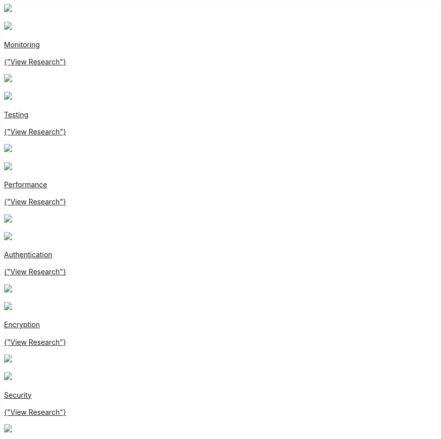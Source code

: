 [![](https://s3.amazonaws.com/kinlane-productions2/bw-icons/bw-rss-icon.png)](http://change-log.apievangelist.com/blog.xml)

[![](https://s3.amazonaws.com/kinlane-productions2/bw-icons/bw-heart-monitor.png)](http://monitoring.apievangelist.com/)

[Monitoring](http://monitoring.apievangelist.com/)

[{"View Research"}](http://monitoring.apievangelist.com/)

[![](https://s3.amazonaws.com/kinlane-productions2/bw-icons/bw-rss-icon.png)](http://monitoring.apievangelist.com/blog.xml)

[![](https://s3.amazonaws.com/kinlane-productions2/bw-icons/bw-testing.png)](http://testing.apievangelist.com/)

[Testing](http://testing.apievangelist.com/)

[{"View Research"}](http://testing.apievangelist.com/)

[![](https://s3.amazonaws.com/kinlane-productions2/bw-icons/bw-rss-icon.png)](http://testing.apievangelist.com/blog.xml)

[![](https://s3.amazonaws.com/kinlane-productions2/bw-icons/bw-performance.png)](http://performance.apievangelist.com/)

[Performance](http://performance.apievangelist.com/)

[{"View Research"}](http://performance.apievangelist.com/)

[![](https://s3.amazonaws.com/kinlane-productions2/bw-icons/bw-rss-icon.png)](http://performance.apievangelist.com/blog.xml)

[![](https://s3.amazonaws.com/kinlane-productions2/bw-icons/bw-authentication-2.png)](http://authentication.apievangelist.com/)

[Authentication](http://authentication.apievangelist.com/)

[{"View Research"}](http://authentication.apievangelist.com/)

[![](https://s3.amazonaws.com/kinlane-productions2/bw-icons/bw-rss-icon.png)](http://authentication.apievangelist.com/blog.xml)

[![](https://s3.amazonaws.com/kinlane-productions2/bw-icons/bw-encryption.png)](http://encryption.apievangelist.com/)

[Encryption](http://encryption.apievangelist.com/)

[{"View Research"}](http://encryption.apievangelist.com/)

[![](https://s3.amazonaws.com/kinlane-productions2/bw-icons/bw-rss-icon.png)](http://encryption.apievangelist.com/blog.xml)

[![](https://s3.amazonaws.com/kinlane-productions2/bw-icons/bw-padlock.png)](http://security.apievangelist.com/)

[Security](http://security.apievangelist.com/)

[{"View Research"}](http://security.apievangelist.com/)

[![](https://s3.amazonaws.com/kinlane-productions2/bw-icons/bw-rss-icon.png)](http://security.apievangelist.com/blog.xml)
